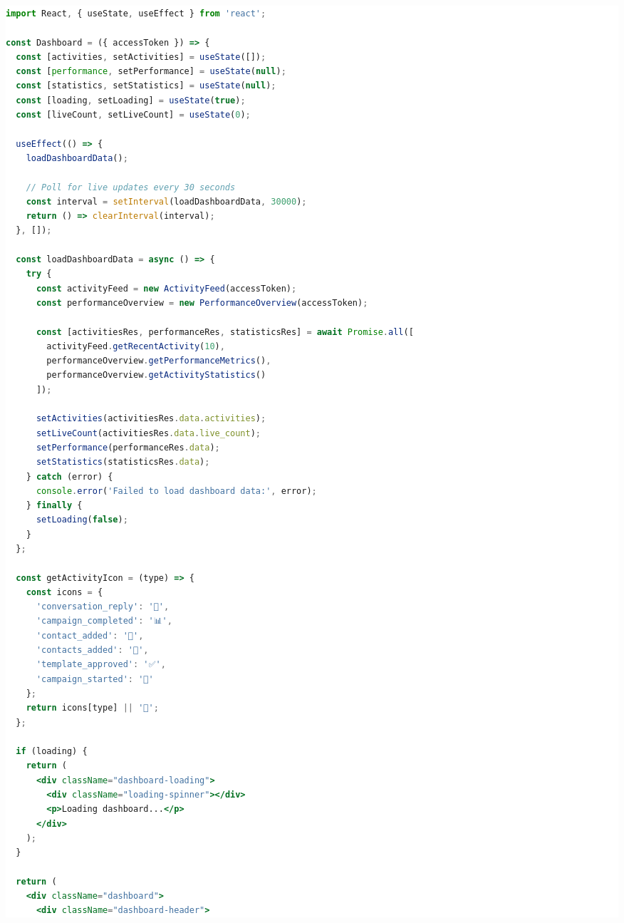 ```jsx
import React, { useState, useEffect } from 'react';

const Dashboard = ({ accessToken }) => {
  const [activities, setActivities] = useState([]);
  const [performance, setPerformance] = useState(null);
  const [statistics, setStatistics] = useState(null);
  const [loading, setLoading] = useState(true);
  const [liveCount, setLiveCount] = useState(0);

  useEffect(() => {
    loadDashboardData();
    
    // Poll for live updates every 30 seconds
    const interval = setInterval(loadDashboardData, 30000);
    return () => clearInterval(interval);
  }, []);

  const loadDashboardData = async () => {
    try {
      const activityFeed = new ActivityFeed(accessToken);
      const performanceOverview = new PerformanceOverview(accessToken);

      const [activitiesRes, performanceRes, statisticsRes] = await Promise.all([
        activityFeed.getRecentActivity(10),
        performanceOverview.getPerformanceMetrics(),
        performanceOverview.getActivityStatistics()
      ]);

      setActivities(activitiesRes.data.activities);
      setLiveCount(activitiesRes.data.live_count);
      setPerformance(performanceRes.data);
      setStatistics(statisticsRes.data);
    } catch (error) {
      console.error('Failed to load dashboard data:', error);
    } finally {
      setLoading(false);
    }
  };

  const getActivityIcon = (type) => {
    const icons = {
      'conversation_reply': '💬',
      'campaign_completed': '📊',
      'contact_added': '👤',
      'contacts_added': '👥',
      'template_approved': '✅',
      'campaign_started': '🚀'
    };
    return icons[type] || '📝';
  };

  if (loading) {
    return (
      <div className="dashboard-loading">
        <div className="loading-spinner"></div>
        <p>Loading dashboard...</p>
      </div>
    );
  }

  return (
    <div className="dashboard">
      <div className="dashboard-header">
```